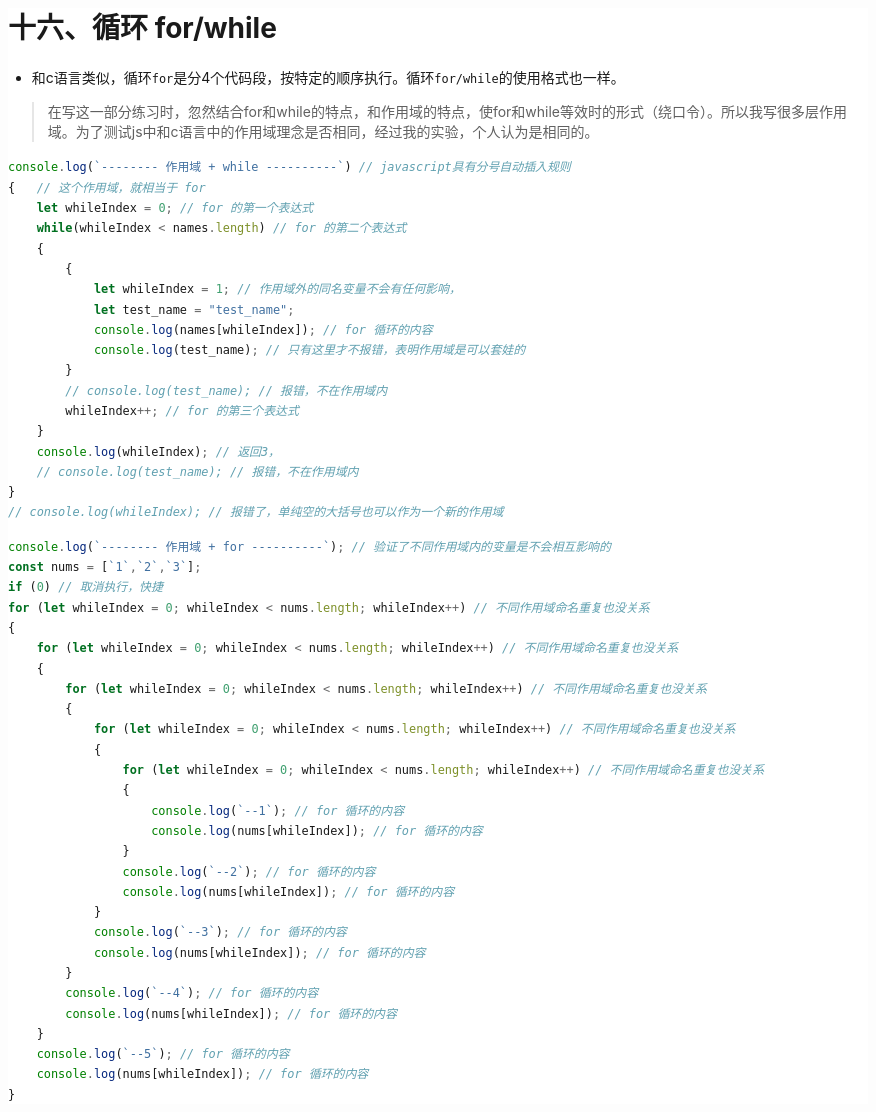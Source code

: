 


# 十六、循环 for/while

- 和c语言类似，循环`for`是分4个代码段，按特定的顺序执行。循环`for/while`的使用格式也一样。

> 在写这一部分练习时，忽然结合for和while的特点，和作用域的特点，使for和while等效时的形式（绕口令）。所以我写很多层作用域。为了测试js中和c语言中的作用域理念是否相同，经过我的实验，个人认为是相同的。

```js
console.log(`-------- 作用域 + while ----------`) // javascript具有分号自动插入规则
{   // 这个作用域，就相当于 for
    let whileIndex = 0; // for 的第一个表达式
    while(whileIndex < names.length) // for 的第二个表达式
    {
        {
            let whileIndex = 1; // 作用域外的同名变量不会有任何影响，
            let test_name = "test_name";
            console.log(names[whileIndex]); // for 循环的内容
            console.log(test_name); // 只有这里才不报错，表明作用域是可以套娃的
        }
        // console.log(test_name); // 报错，不在作用域内
        whileIndex++; // for 的第三个表达式
    }
    console.log(whileIndex); // 返回3，
    // console.log(test_name); // 报错，不在作用域内
}
// console.log(whileIndex); // 报错了，单纯空的大括号也可以作为一个新的作用域
```

```js
console.log(`-------- 作用域 + for ----------`); // 验证了不同作用域内的变量是不会相互影响的
const nums = [`1`,`2`,`3`];
if (0) // 取消执行，快捷
for (let whileIndex = 0; whileIndex < nums.length; whileIndex++) // 不同作用域命名重复也没关系
{
    for (let whileIndex = 0; whileIndex < nums.length; whileIndex++) // 不同作用域命名重复也没关系
    {
        for (let whileIndex = 0; whileIndex < nums.length; whileIndex++) // 不同作用域命名重复也没关系
        {
            for (let whileIndex = 0; whileIndex < nums.length; whileIndex++) // 不同作用域命名重复也没关系
            {
                for (let whileIndex = 0; whileIndex < nums.length; whileIndex++) // 不同作用域命名重复也没关系
                {
                    console.log(`--1`); // for 循环的内容
                    console.log(nums[whileIndex]); // for 循环的内容
                }
                console.log(`--2`); // for 循环的内容
                console.log(nums[whileIndex]); // for 循环的内容
            }
            console.log(`--3`); // for 循环的内容
            console.log(nums[whileIndex]); // for 循环的内容
        }
        console.log(`--4`); // for 循环的内容
        console.log(nums[whileIndex]); // for 循环的内容
    }
    console.log(`--5`); // for 循环的内容
    console.log(nums[whileIndex]); // for 循环的内容
}
```
